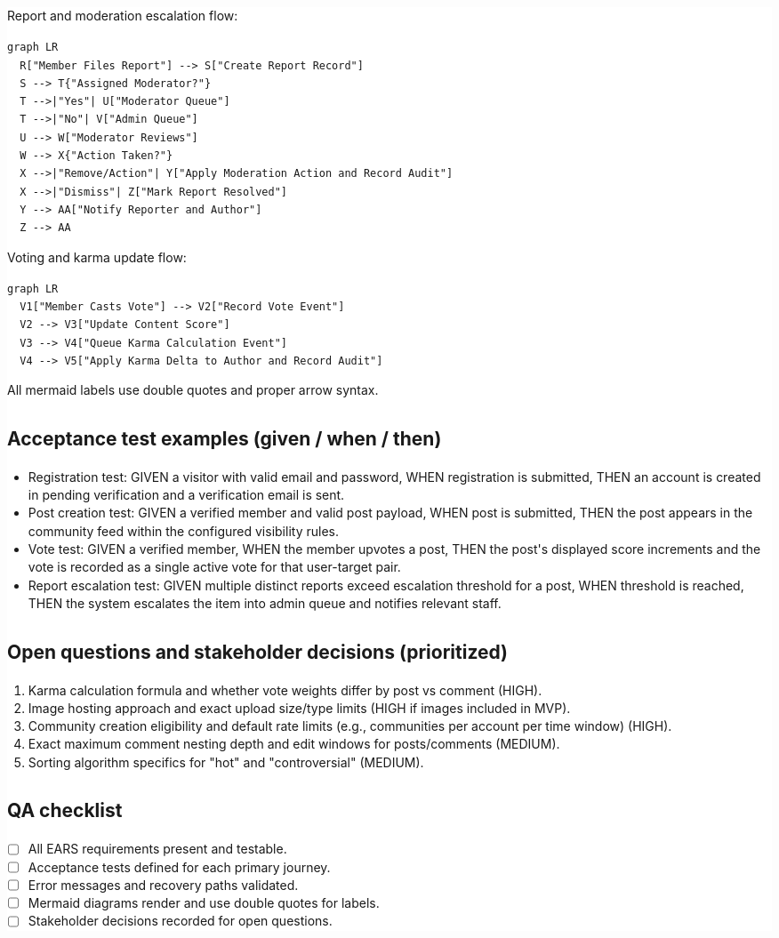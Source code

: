 Report and moderation escalation flow:

```mermaid
graph LR
  R["Member Files Report"] --> S["Create Report Record"]
  S --> T{"Assigned Moderator?"}
  T -->|"Yes"| U["Moderator Queue"]
  T -->|"No"| V["Admin Queue"]
  U --> W["Moderator Reviews"]
  W --> X{"Action Taken?"}
  X -->|"Remove/Action"| Y["Apply Moderation Action and Record Audit"]
  X -->|"Dismiss"| Z["Mark Report Resolved"]
  Y --> AA["Notify Reporter and Author"]
  Z --> AA
```

Voting and karma update flow:

```mermaid
graph LR
  V1["Member Casts Vote"] --> V2["Record Vote Event"]
  V2 --> V3["Update Content Score"]
  V3 --> V4["Queue Karma Calculation Event"]
  V4 --> V5["Apply Karma Delta to Author and Record Audit"]
```

All mermaid labels use double quotes and proper arrow syntax.

## Acceptance test examples (given / when / then)
- Registration test: GIVEN a visitor with valid email and password, WHEN registration is submitted, THEN an account is created in pending verification and a verification email is sent.
- Post creation test: GIVEN a verified member and valid post payload, WHEN post is submitted, THEN the post appears in the community feed within the configured visibility rules.
- Vote test: GIVEN a verified member, WHEN the member upvotes a post, THEN the post's displayed score increments and the vote is recorded as a single active vote for that user-target pair.
- Report escalation test: GIVEN multiple distinct reports exceed escalation threshold for a post, WHEN threshold is reached, THEN the system escalates the item into admin queue and notifies relevant staff.

## Open questions and stakeholder decisions (prioritized)
1. Karma calculation formula and whether vote weights differ by post vs comment (HIGH).  
2. Image hosting approach and exact upload size/type limits (HIGH if images included in MVP).  
3. Community creation eligibility and default rate limits (e.g., communities per account per time window) (HIGH).  
4. Exact maximum comment nesting depth and edit windows for posts/comments (MEDIUM).  
5. Sorting algorithm specifics for "hot" and "controversial" (MEDIUM).

## QA checklist
- [ ] All EARS requirements present and testable.
- [ ] Acceptance tests defined for each primary journey.
- [ ] Error messages and recovery paths validated.
- [ ] Mermaid diagrams render and use double quotes for labels.
- [ ] Stakeholder decisions recorded for open questions.
